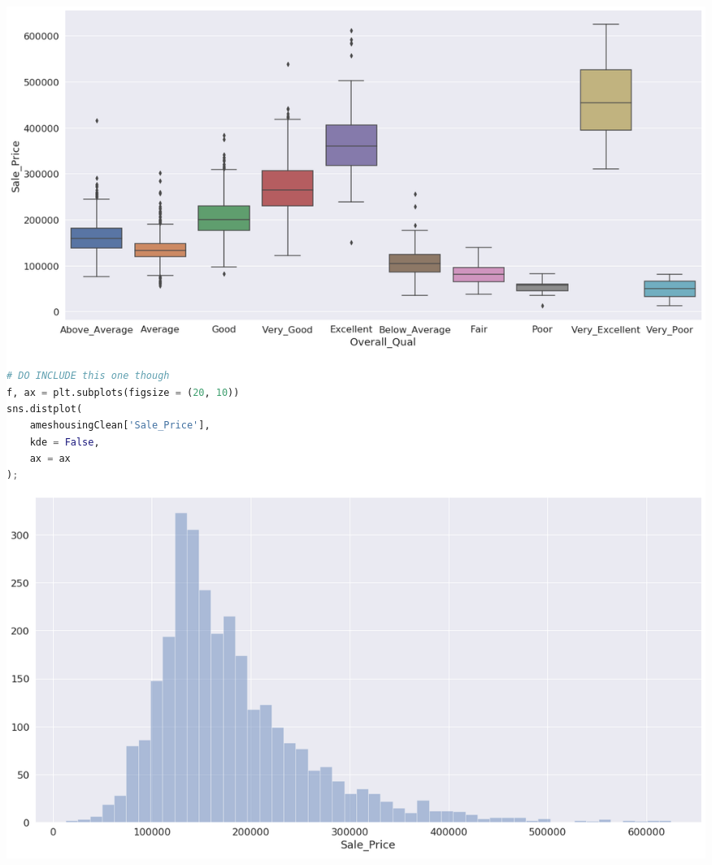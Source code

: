 ![png](03-EDA_files/03-EDA_41_0.png)
    



```python
# DO INCLUDE this one though
f, ax = plt.subplots(figsize = (20, 10))
sns.distplot(
    ameshousingClean['Sale_Price'],
    kde = False,
    ax = ax
);
```


    
![png](03-EDA_files/03-EDA_42_0.png)
    